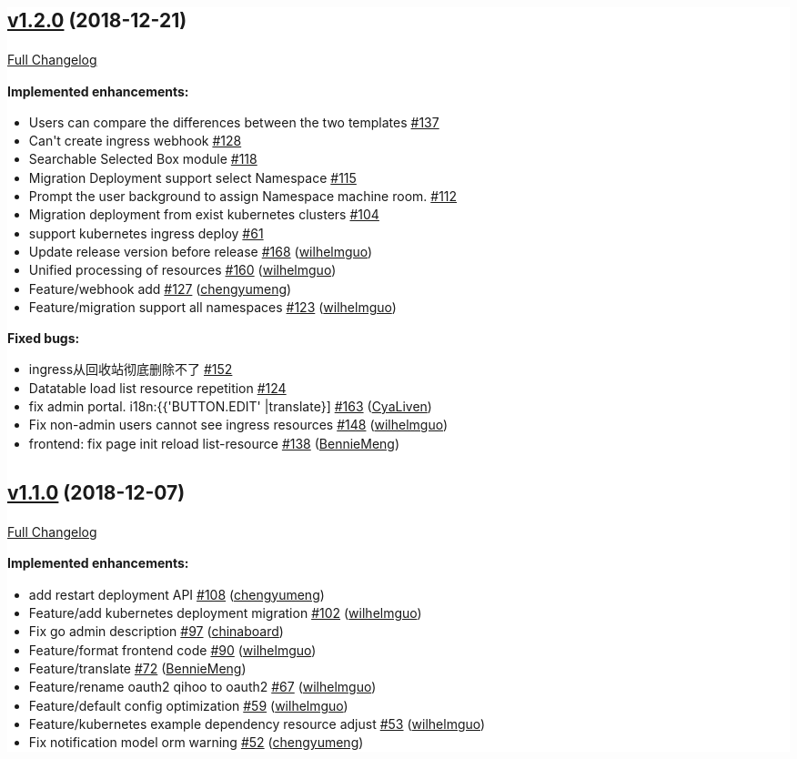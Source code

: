 ## [v1.2.0](https://github.com/Qihoo360/wayne/tree/v1.2.0) (2018-12-21)
[Full Changelog](https://github.com/Qihoo360/wayne/compare/v1.1.0...v1.2.0)

**Implemented enhancements:**

- Users can compare the differences between the two templates [\#137](https://github.com/Qihoo360/wayne/issues/137)
- Can't create ingress webhook [\#128](https://github.com/Qihoo360/wayne/issues/128)
- Searchable Selected Box module [\#118](https://github.com/Qihoo360/wayne/issues/118)
- Migration Deployment support select Namespace [\#115](https://github.com/Qihoo360/wayne/issues/115)
- Prompt the user background to assign Namespace machine room. [\#112](https://github.com/Qihoo360/wayne/issues/112)
- Migration deployment from exist kubernetes clusters [\#104](https://github.com/Qihoo360/wayne/issues/104)
- support kubernetes ingress deploy [\#61](https://github.com/Qihoo360/wayne/issues/61)
- Update release version before release [\#168](https://github.com/Qihoo360/wayne/pull/168) ([wilhelmguo](https://github.com/wilhelmguo))
- Unified processing of resources [\#160](https://github.com/Qihoo360/wayne/pull/160) ([wilhelmguo](https://github.com/wilhelmguo))
- Feature/webhook add [\#127](https://github.com/Qihoo360/wayne/pull/127) ([chengyumeng](https://github.com/chengyumeng))
- Feature/migration support all namespaces [\#123](https://github.com/Qihoo360/wayne/pull/123) ([wilhelmguo](https://github.com/wilhelmguo))

**Fixed bugs:**

- ingress从回收站彻底删除不了 [\#152](https://github.com/Qihoo360/wayne/issues/152)
- Datatable load list resource repetition [\#124](https://github.com/Qihoo360/wayne/issues/124)
- fix admin portal. i18n:{{'BUTTON.EDIT' |translate}\] [\#163](https://github.com/Qihoo360/wayne/pull/163) ([CyaLiven](https://github.com/CyaLiven))
- Fix non-admin users cannot see ingress resources [\#148](https://github.com/Qihoo360/wayne/pull/148) ([wilhelmguo](https://github.com/wilhelmguo))
- frontend: fix page init reload list-resource [\#138](https://github.com/Qihoo360/wayne/pull/138) ([BennieMeng](https://github.com/BennieMeng))

## [v1.1.0](https://github.com/Qihoo360/wayne/tree/v1.1.0) (2018-12-07)
[Full Changelog](https://github.com/Qihoo360/wayne/compare/v1.0.1...v1.1.0)

**Implemented enhancements:**

- add restart deployment API [\#108](https://github.com/Qihoo360/wayne/pull/108) ([chengyumeng](https://github.com/chengyumeng))
- Feature/add kubernetes deployment migration [\#102](https://github.com/Qihoo360/wayne/pull/102) ([wilhelmguo](https://github.com/wilhelmguo))
- Fix go admin description [\#97](https://github.com/Qihoo360/wayne/pull/97) ([chinaboard](https://github.com/chinaboard))
- Feature/format frontend code [\#90](https://github.com/Qihoo360/wayne/pull/90) ([wilhelmguo](https://github.com/wilhelmguo))
- Feature/translate [\#72](https://github.com/Qihoo360/wayne/pull/72) ([BennieMeng](https://github.com/BennieMeng))
- Feature/rename oauth2 qihoo to oauth2 [\#67](https://github.com/Qihoo360/wayne/pull/67) ([wilhelmguo](https://github.com/wilhelmguo))
- Feature/default config optimization [\#59](https://github.com/Qihoo360/wayne/pull/59) ([wilhelmguo](https://github.com/wilhelmguo))
- Feature/kubernetes example dependency resource adjust [\#53](https://github.com/Qihoo360/wayne/pull/53) ([wilhelmguo](https://github.com/wilhelmguo))
- Fix notification model orm warning [\#52](https://github.com/Qihoo360/wayne/pull/52) ([chengyumeng](https://github.com/chengyumeng))
